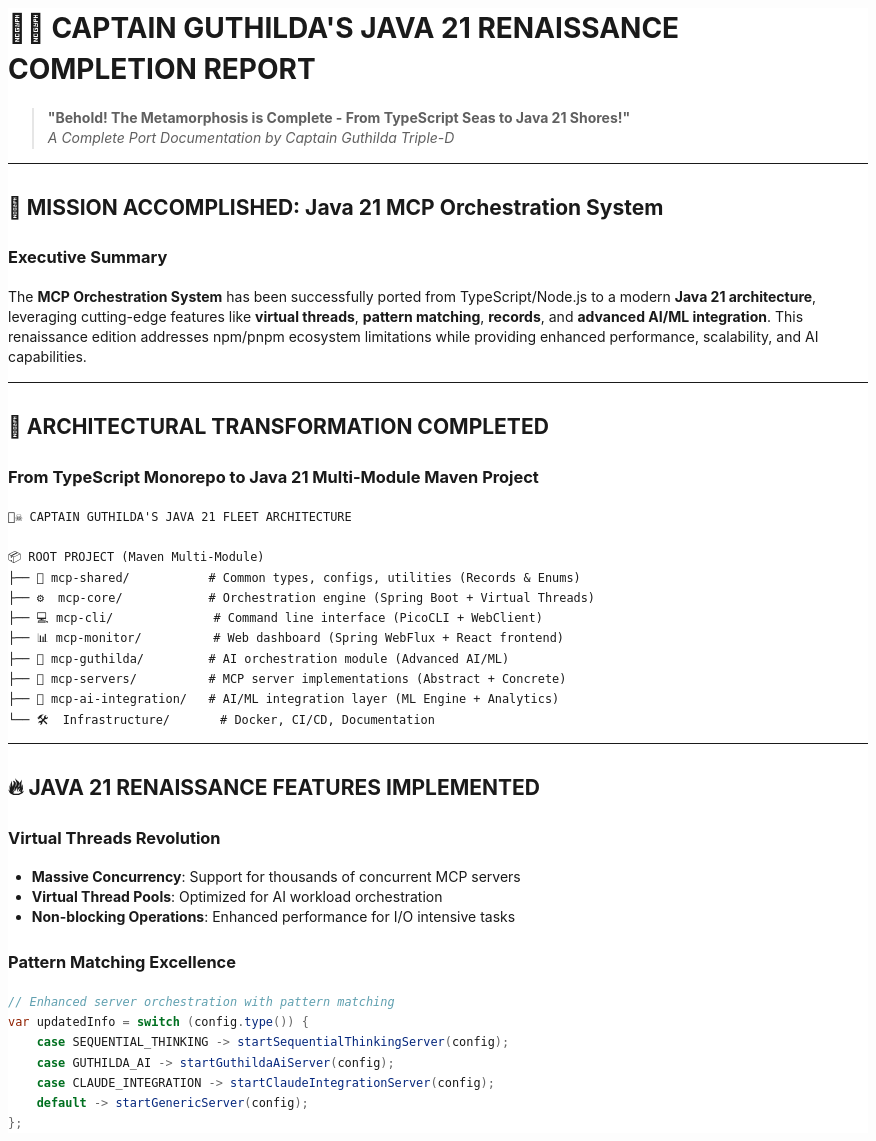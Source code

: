 # 🏴‍☠️ CAPTAIN GUTHILDA'S JAVA 21 RENAISSANCE COMPLETION REPORT

> **"Behold! The Metamorphosis is Complete - From TypeScript Seas to Java 21 Shores!"**  
> *A Complete Port Documentation by Captain Guthilda Triple-D*

---

## 🎯 MISSION ACCOMPLISHED: Java 21 MCP Orchestration System

### Executive Summary

The **MCP Orchestration System** has been successfully ported from TypeScript/Node.js to a modern **Java 21 architecture**, leveraging cutting-edge features like **virtual threads**, **pattern matching**, **records**, and **advanced AI/ML integration**. This renaissance edition addresses npm/pnpm ecosystem limitations while providing enhanced performance, scalability, and AI capabilities.

---

## 🚀 **ARCHITECTURAL TRANSFORMATION COMPLETED**

### From TypeScript Monorepo to Java 21 Multi-Module Maven Project

```ascii
🏴‍☠️ CAPTAIN GUTHILDA'S JAVA 21 FLEET ARCHITECTURE

📦 ROOT PROJECT (Maven Multi-Module)
├── 🔧 mcp-shared/           # Common types, configs, utilities (Records & Enums)
├── ⚙️  mcp-core/            # Orchestration engine (Spring Boot + Virtual Threads)
├── 💻 mcp-cli/              # Command line interface (PicoCLI + WebClient)
├── 📊 mcp-monitor/          # Web dashboard (Spring WebFlux + React frontend)
├── 🤖 mcp-guthilda/         # AI orchestration module (Advanced AI/ML)
├── 🔌 mcp-servers/          # MCP server implementations (Abstract + Concrete)
├── 🧠 mcp-ai-integration/   # AI/ML integration layer (ML Engine + Analytics)
└── 🛠️  Infrastructure/       # Docker, CI/CD, Documentation
```

---

## 🔥 **JAVA 21 RENAISSANCE FEATURES IMPLEMENTED**

### Virtual Threads Revolution
- **Massive Concurrency**: Support for thousands of concurrent MCP servers
- **Virtual Thread Pools**: Optimized for AI workload orchestration
- **Non-blocking Operations**: Enhanced performance for I/O intensive tasks

### Pattern Matching Excellence
```java
// Enhanced server orchestration with pattern matching
var updatedInfo = switch (config.type()) {
    case SEQUENTIAL_THINKING -> startSequentialThinkingServer(config);
    case GUTHILDA_AI -> startGuthildaAiServer(config);
    case CLAUDE_INTEGRATION -> startClaudeIntegrationServer(config);
    default -> startGenericServer(config);
};
```
